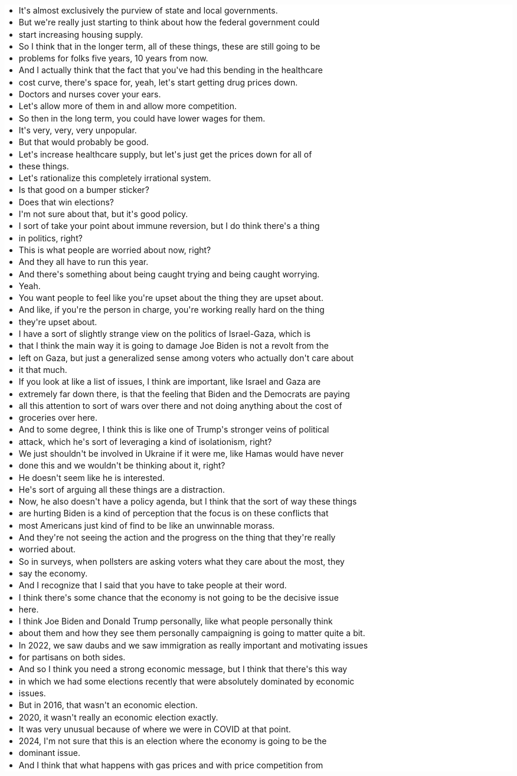 *  It's almost exclusively the purview of state and local governments.
*  But we're really just starting to think about how the federal government could
*  start increasing housing supply.
*  So I think that in the longer term, all of these things, these are still going to be
*  problems for folks five years, 10 years from now.
*  And I actually think that the fact that you've had this bending in the healthcare
*  cost curve, there's space for, yeah, let's start getting drug prices down.
*  Doctors and nurses cover your ears.
*  Let's allow more of them in and allow more competition.
*  So then in the long term, you could have lower wages for them.
*  It's very, very, very unpopular.
*  But that would probably be good.
*  Let's increase healthcare supply, but let's just get the prices down for all of
*  these things.
*  Let's rationalize this completely irrational system.
*  Is that good on a bumper sticker?
*  Does that win elections?
*  I'm not sure about that, but it's good policy.
*  I sort of take your point about immune reversion, but I do think there's a thing
*  in politics, right?
*  This is what people are worried about now, right?
*  And they all have to run this year.
*  And there's something about being caught trying and being caught worrying.
*  Yeah.
*  You want people to feel like you're upset about the thing they are upset about.
*  And like, if you're the person in charge, you're working really hard on the thing
*  they're upset about.
*  I have a sort of slightly strange view on the politics of Israel-Gaza, which is
*  that I think the main way it is going to damage Joe Biden is not a revolt from the
*  left on Gaza, but just a generalized sense among voters who actually don't care about
*  it that much.
*  If you look at like a list of issues, I think are important, like Israel and Gaza are
*  extremely far down there, is that the feeling that Biden and the Democrats are paying
*  all this attention to sort of wars over there and not doing anything about the cost of
*  groceries over here.
*  And to some degree, I think this is like one of Trump's stronger veins of political
*  attack, which he's sort of leveraging a kind of isolationism, right?
*  We just shouldn't be involved in Ukraine if it were me, like Hamas would have never
*  done this and we wouldn't be thinking about it, right?
*  He doesn't seem like he is interested.
*  He's sort of arguing all these things are a distraction.
*  Now, he also doesn't have a policy agenda, but I think that the sort of way these things
*  are hurting Biden is a kind of perception that the focus is on these conflicts that
*  most Americans just kind of find to be like an unwinnable morass.
*  And they're not seeing the action and the progress on the thing that they're really
*  worried about.
*  So in surveys, when pollsters are asking voters what they care about the most, they
*  say the economy.
*  And I recognize that I said that you have to take people at their word.
*  I think there's some chance that the economy is not going to be the decisive issue
*  here.
*  I think Joe Biden and Donald Trump personally, like what people personally think
*  about them and how they see them personally campaigning is going to matter quite a bit.
*  In 2022, we saw daubs and we saw immigration as really important and motivating issues
*  for partisans on both sides.
*  And so I think you need a strong economic message, but I think that there's this way
*  in which we had some elections recently that were absolutely dominated by economic
*  issues.
*  But in 2016, that wasn't an economic election.
*  2020, it wasn't really an economic election exactly.
*  It was very unusual because of where we were in COVID at that point.
*  2024, I'm not sure that this is an election where the economy is going to be the
*  dominant issue.
*  And I think that what happens with gas prices and with price competition from